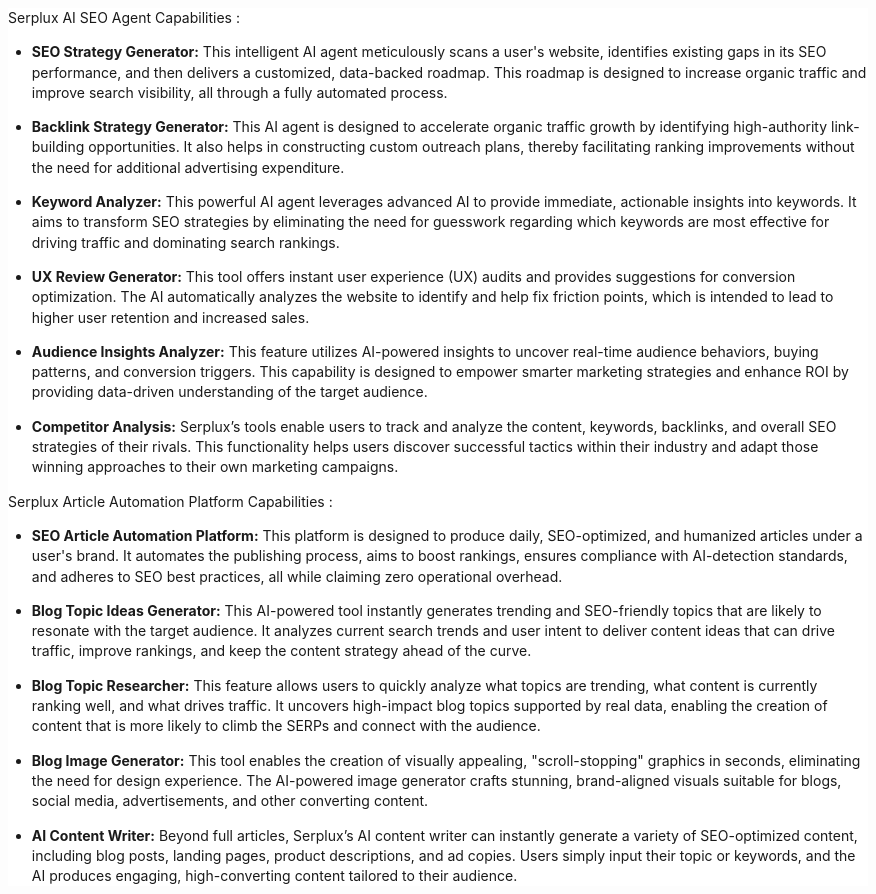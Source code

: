 Serplux AI SEO Agent Capabilities :

-   **SEO Strategy Generator:** This intelligent AI agent meticulously scans a user's website, identifies existing gaps in its SEO performance, and then delivers a customized, data-backed roadmap. This roadmap is designed to increase organic traffic and improve search visibility, all through a fully automated process.
    
-   **Backlink Strategy Generator:** This AI agent is designed to accelerate organic traffic growth by identifying high-authority link-building opportunities. It also helps in constructing custom outreach plans, thereby facilitating ranking improvements without the need for additional advertising expenditure.
    
-   **Keyword Analyzer:** This powerful AI agent leverages advanced AI to provide immediate, actionable insights into keywords. It aims to transform SEO strategies by eliminating the need for guesswork regarding which keywords are most effective for driving traffic and dominating search rankings.
    
-   **UX Review Generator:** This tool offers instant user experience (UX) audits and provides suggestions for conversion optimization. The AI automatically analyzes the website to identify and help fix friction points, which is intended to lead to higher user retention and increased sales.
    
-   **Audience Insights Analyzer:** This feature utilizes AI-powered insights to uncover real-time audience behaviors, buying patterns, and conversion triggers. This capability is designed to empower smarter marketing strategies and enhance ROI by providing data-driven understanding of the target audience.
    
-   **Competitor Analysis:** Serplux’s tools enable users to track and analyze the content, keywords, backlinks, and overall SEO strategies of their rivals. This functionality helps users discover successful tactics within their industry and adapt those winning approaches to their own marketing campaigns.
    

Serplux Article Automation Platform Capabilities :

-   **SEO Article Automation Platform:** This platform is designed to produce daily, SEO-optimized, and humanized articles under a user's brand. It automates the publishing process, aims to boost rankings, ensures compliance with AI-detection standards, and adheres to SEO best practices, all while claiming zero operational overhead.
    
-   **Blog Topic Ideas Generator:** This AI-powered tool instantly generates trending and SEO-friendly topics that are likely to resonate with the target audience. It analyzes current search trends and user intent to deliver content ideas that can drive traffic, improve rankings, and keep the content strategy ahead of the curve.
    
-   **Blog Topic Researcher:** This feature allows users to quickly analyze what topics are trending, what content is currently ranking well, and what drives traffic. It uncovers high-impact blog topics supported by real data, enabling the creation of content that is more likely to climb the SERPs and connect with the audience.
    
-   **Blog Image Generator:** This tool enables the creation of visually appealing, "scroll-stopping" graphics in seconds, eliminating the need for design experience. The AI-powered image generator crafts stunning, brand-aligned visuals suitable for blogs, social media, advertisements, and other converting content.
    
-   **AI Content Writer:** Beyond full articles, Serplux’s AI content writer can instantly generate a variety of SEO-optimized content, including blog posts, landing pages, product descriptions, and ad copies. Users simply input their topic or keywords, and the AI produces engaging, high-converting content tailored to their audience.
    